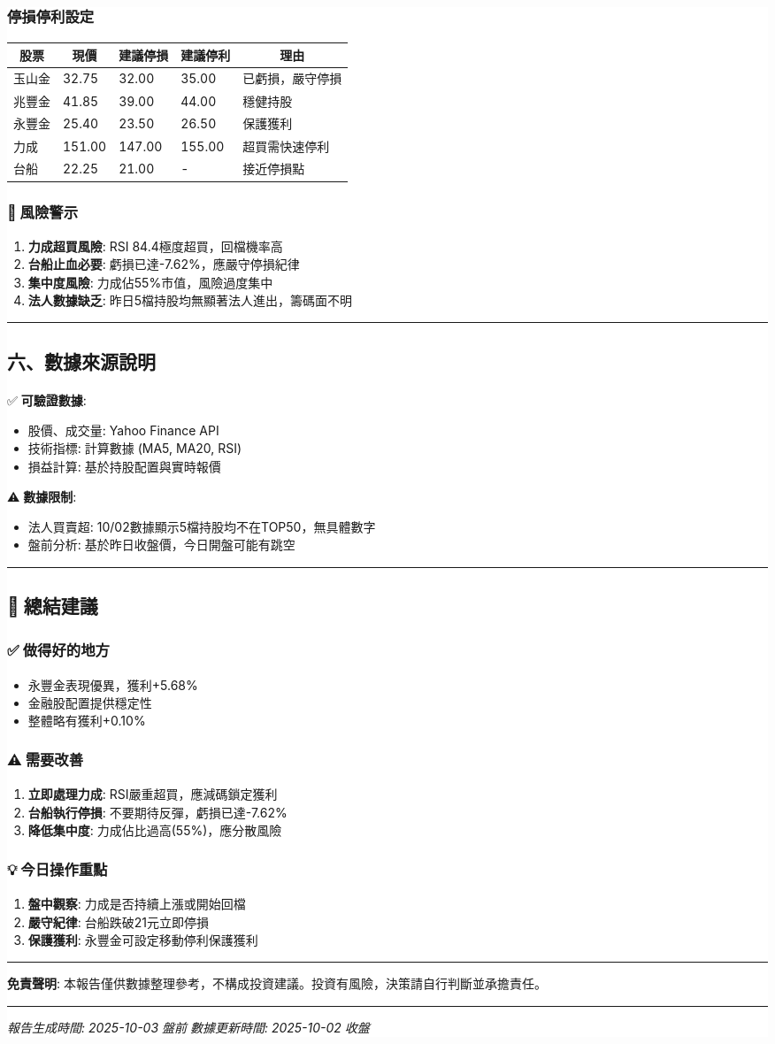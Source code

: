 ### 停損停利設定

| 股票 | 現價 | 建議停損 | 建議停利 | 理由 |
|------|------|----------|----------|------|
| 玉山金 | 32.75 | 32.00 | 35.00 | 已虧損，嚴守停損 |
| 兆豐金 | 41.85 | 39.00 | 44.00 | 穩健持股 |
| 永豐金 | 25.40 | 23.50 | 26.50 | 保護獲利 |
| 力成 | 151.00 | 147.00 | 155.00 | 超買需快速停利 |
| 台船 | 22.25 | 21.00 | - | 接近停損點 |

### 🚨 風險警示

1. **力成超買風險**: RSI 84.4極度超買，回檔機率高
2. **台船止血必要**: 虧損已達-7.62%，應嚴守停損紀律
3. **集中度風險**: 力成佔55%市值，風險過度集中
4. **法人數據缺乏**: 昨日5檔持股均無顯著法人進出，籌碼面不明

---

## 六、數據來源說明

✅ **可驗證數據**:
- 股價、成交量: Yahoo Finance API
- 技術指標: 計算數據 (MA5, MA20, RSI)
- 損益計算: 基於持股配置與實時報價

⚠️ **數據限制**:
- 法人買賣超: 10/02數據顯示5檔持股均不在TOP50，無具體數字
- 盤前分析: 基於昨日收盤價，今日開盤可能有跳空

---

## 📝 總結建議

### ✅ 做得好的地方
- 永豐金表現優異，獲利+5.68%
- 金融股配置提供穩定性
- 整體略有獲利+0.10%

### ⚠️ 需要改善
1. **立即處理力成**: RSI嚴重超買，應減碼鎖定獲利
2. **台船執行停損**: 不要期待反彈，虧損已達-7.62%
3. **降低集中度**: 力成佔比過高(55%)，應分散風險

### 💡 今日操作重點
1. **盤中觀察**: 力成是否持續上漲或開始回檔
2. **嚴守紀律**: 台船跌破21元立即停損
3. **保護獲利**: 永豐金可設定移動停利保護獲利

---

**免責聲明**: 本報告僅供數據整理參考，不構成投資建議。投資有風險，決策請自行判斷並承擔責任。

---

*報告生成時間: 2025-10-03 盤前*
*數據更新時間: 2025-10-02 收盤*
